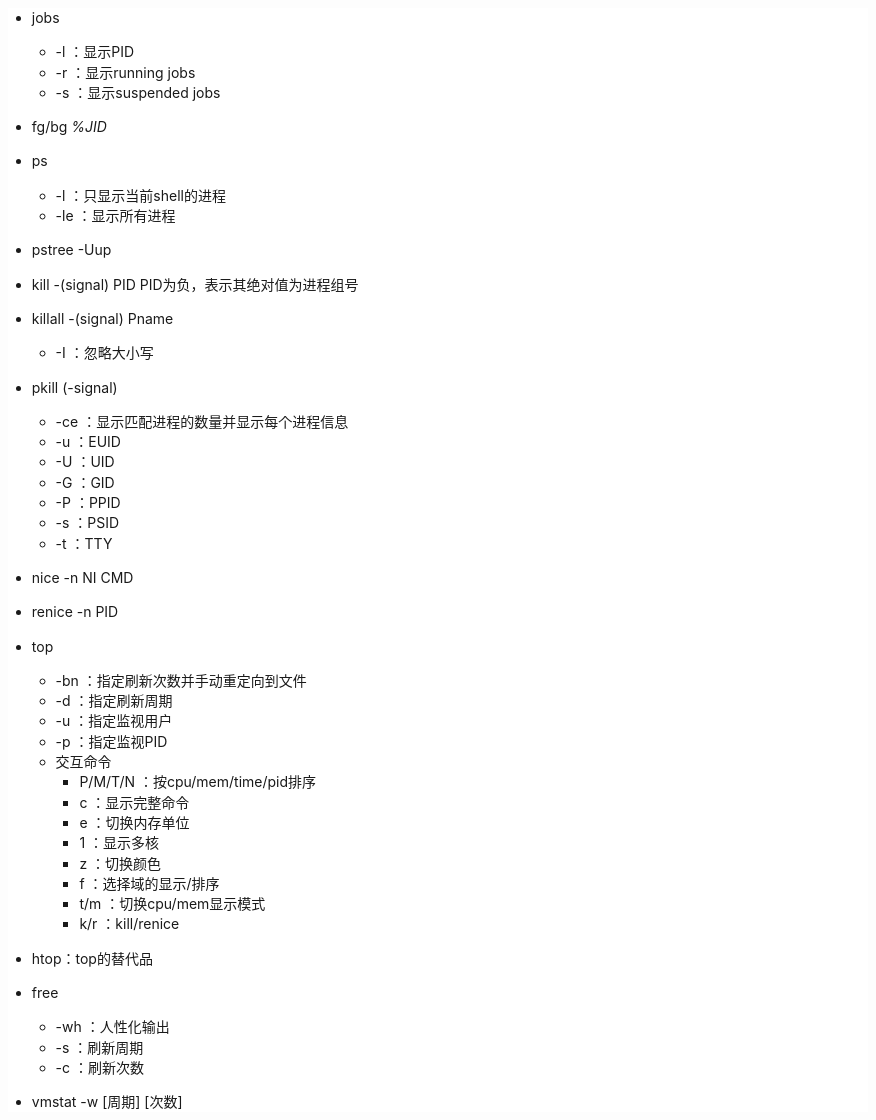 * jobs
    * -l        ：显示PID
    * -r        ：显示running jobs
    * -s        ：显示suspended jobs


* fg/bg  *%JID*


* ps
    * -l        ：只显示当前shell的进程
    * -le       ：显示所有进程
* pstree -Uup


* kill -(signal) PID
    PID为负，表示其绝对值为进程组号
* killall -(signal) Pname
    * -I        ：忽略大小写
* pkill (-signal)
    * -ce       ：显示匹配进程的数量并显示每个进程信息
    * -u        ：EUID
    * -U        ：UID
    * -G        ：GID
    * -P        ：PPID
    * -s        ：PSID
    * -t        ：TTY


* nice -n NI CMD
* renice -n PID


* top
    * -bn       ：指定刷新次数并手动重定向到文件
    * -d        ：指定刷新周期
    * -u        ：指定监视用户
    * -p        ：指定监视PID
    * 交互命令
        * P/M/T/N     ：按cpu/mem/time/pid排序
        * c   ：显示完整命令
        * e   ：切换内存单位
        * 1   ：显示多核
        * z   ：切换颜色
        * f   ：选择域的显示/排序
        * t/m ：切换cpu/mem显示模式
        * k/r ：kill/renice
* htop：top的替代品


* free
    * -wh       ：人性化输出
    * -s        ：刷新周期
    * -c        ：刷新次数


* vmstat -w  [周期]  [次数]
